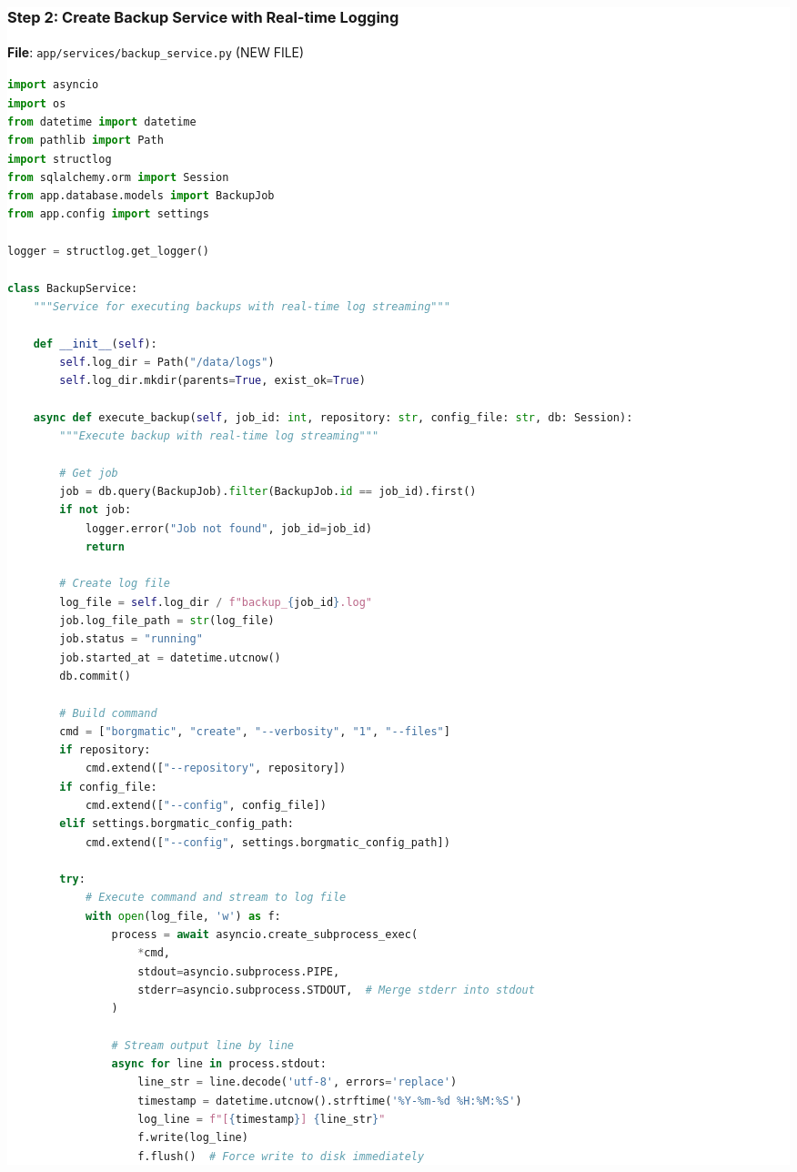 ### Step 2: Create Backup Service with Real-time Logging

**File**: `app/services/backup_service.py` (NEW FILE)

```python
import asyncio
import os
from datetime import datetime
from pathlib import Path
import structlog
from sqlalchemy.orm import Session
from app.database.models import BackupJob
from app.config import settings

logger = structlog.get_logger()

class BackupService:
    """Service for executing backups with real-time log streaming"""

    def __init__(self):
        self.log_dir = Path("/data/logs")
        self.log_dir.mkdir(parents=True, exist_ok=True)

    async def execute_backup(self, job_id: int, repository: str, config_file: str, db: Session):
        """Execute backup with real-time log streaming"""

        # Get job
        job = db.query(BackupJob).filter(BackupJob.id == job_id).first()
        if not job:
            logger.error("Job not found", job_id=job_id)
            return

        # Create log file
        log_file = self.log_dir / f"backup_{job_id}.log"
        job.log_file_path = str(log_file)
        job.status = "running"
        job.started_at = datetime.utcnow()
        db.commit()

        # Build command
        cmd = ["borgmatic", "create", "--verbosity", "1", "--files"]
        if repository:
            cmd.extend(["--repository", repository])
        if config_file:
            cmd.extend(["--config", config_file])
        elif settings.borgmatic_config_path:
            cmd.extend(["--config", settings.borgmatic_config_path])

        try:
            # Execute command and stream to log file
            with open(log_file, 'w') as f:
                process = await asyncio.create_subprocess_exec(
                    *cmd,
                    stdout=asyncio.subprocess.PIPE,
                    stderr=asyncio.subprocess.STDOUT,  # Merge stderr into stdout
                )

                # Stream output line by line
                async for line in process.stdout:
                    line_str = line.decode('utf-8', errors='replace')
                    timestamp = datetime.utcnow().strftime('%Y-%m-%d %H:%M:%S')
                    log_line = f"[{timestamp}] {line_str}"
                    f.write(log_line)
                    f.flush()  # Force write to disk immediately
```